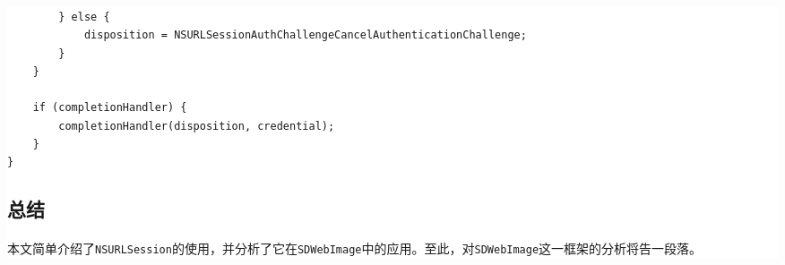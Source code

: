 ```
        } else {
            disposition = NSURLSessionAuthChallengeCancelAuthenticationChallenge;
        }
    }
    
    if (completionHandler) {
        completionHandler(disposition, credential);
    }
}
```

## 总结
本文简单介绍了`NSURLSession`的使用，并分析了它在`SDWebImage`中的应用。至此，对`SDWebImage`这一框架的分析将告一段落。












